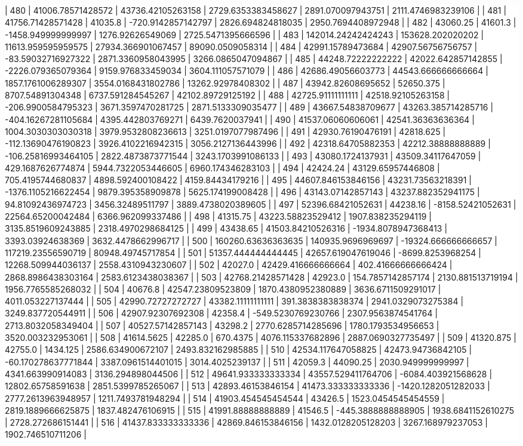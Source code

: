 | 480 | 41006.78571428572 | 43736.42105263158 | 2729.6353383458627 | 2891.070097943751 | 2111.4746983239106 |
| 481 | 41756.71428571428 | 41035.8 | -720.9142857142797 | 2826.694824818035 | 2950.7694408972948 |
| 482 | 43060.25 | 41601.3 | -1458.949999999997 | 1276.92626549069 | 2725.5471395666596 |
| 483 | 142014.24242424243 | 153628.202020202 | 11613.959595959575 | 27934.366901067457 | 89090.0509058314 |
| 484 | 42991.15789473684 | 42907.56756756757 | -83.59032716927322 | 2871.3360958043995 | 3266.0865047094867 |
| 485 | 44248.72222222222 | 42022.642857142855 | -2226.079365079364 | 9159.976833459034 | 3604.111057571079 |
| 486 | 42686.49056603773 | 44543.666666666664 | 1857.1761006289307 | 3554.0168431802786 | 13262.92978408302 |
| 487 | 43942.82608695652 | 52650.375 | 8707.54891304348 | 6737.591284545267 | 42102.89729125192 |
| 488 | 42725.91111111111 | 42518.92105263158 | -206.9900584795323 | 3671.3597470281725 | 2871.5133309035477 |
| 489 | 43667.54838709677 | 43263.385714285716 | -404.16267281105684 | 4395.442803769271 | 6439.7620037941 |
| 490 | 41537.06060606061 | 42541.36363636364 | 1004.3030303030318 | 3979.9532808236613 | 3251.0197077987496 |
| 491 | 42930.76190476191 | 42818.625 | -112.13690476190823 | 3926.4102216942315 | 3056.2127136443996 |
| 492 | 42318.64705882353 | 42212.38888888889 | -106.25816993464105 | 2822.4873873771544 | 3243.1703991086133 |
| 493 | 43080.1724137931 | 43509.34117647059 | 429.1687626774874 | 5944.7322053446605 | 6960.174346283103 |
| 494 | 42424.24 | 43129.65957446808 | 705.4195744680837 | 4898.592400108422 | 4159.84434179216 |
| 495 | 44607.846153846156 | 43231.73563218391 | -1376.1105216622454 | 9879.395358909878 | 5625.174199008428 |
| 496 | 43143.07142857143 | 43237.882352941175 | 94.81092436974723 | 3456.32489511797 | 3889.4738020389605 |
| 497 | 52396.68421052631 | 44238.16 | -8158.52421052631 | 22564.65200042484 | 6366.962099337486 |
| 498 | 41315.75 | 43223.58823529412 | 1907.838235294119 | 3135.8519609243885 | 2318.4970298684125 |
| 499 | 43438.65 | 41503.84210526316 | -1934.8078947368413 | 3393.03924638369 | 3632.4478662996717 |
| 500 | 160260.63636363635 | 140935.9696969697 | -19324.666666666657 | 117219.23556590719 | 80948.49745717854 |
| 501 | 51357.444444444445 | 42657.619047619046 | -8699.8253968254 | 12268.509944036137 | 2558.4310943230607 |
| 502 | 42027.0 | 42429.416666666664 | 402.41666666666424 | 2868.8986438303164 | 2583.6123438038367 |
| 503 | 42768.21428571428 | 42923.0 | 154.7857142857174 | 2130.881513719194 | 1956.7765585268032 |
| 504 | 40676.8 | 42547.23809523809 | 1870.4380952380889 | 3636.6711509291017 | 4011.053227137444 |
| 505 | 42990.72727272727 | 43382.11111111111 | 391.3838383838374 | 2941.0329073275384 | 3249.837720544911 |
| 506 | 42907.92307692308 | 42358.4 | -549.5230769230766 | 2307.9563874541764 | 2713.8032058349404 |
| 507 | 40527.57142857143 | 43298.2 | 2770.6285714285696 | 1780.1793534956653 | 3520.003232953061 |
| 508 | 41614.5625 | 42285.0 | 670.4375 | 4076.115337682896 | 2887.0690327735497 |
| 509 | 41320.875 | 42755.0 | 1434.125 | 2586.634900672107 | 2493.832162985885 |
| 510 | 42534.117647058825 | 42473.94736842105 | -60.170278637771844 | 3387.0961514401015 | 3014.4025239137 |
| 511 | 42059.3 | 44090.25 | 2030.949999999997 | 4341.663990914083 | 3136.294898044506 |
| 512 | 49641.933333333334 | 43557.529411764706 | -6084.403921568628 | 12802.65758591638 | 2851.5399785265067 |
| 513 | 42893.46153846154 | 41473.333333333336 | -1420.1282051282033 | 2777.2613963948957 | 1211.7493781948294 |
| 514 | 41903.454545454544 | 43426.5 | 1523.0454545454559 | 2819.1889666625875 | 1837.482476106915 |
| 515 | 41991.88888888889 | 41546.5 | -445.3888888888905 | 1938.6841152610275 | 2728.272686151441 |
| 516 | 41437.833333333336 | 42869.846153846156 | 1432.0128205128203 | 3267.168979237053 | 1902.746510711206 |